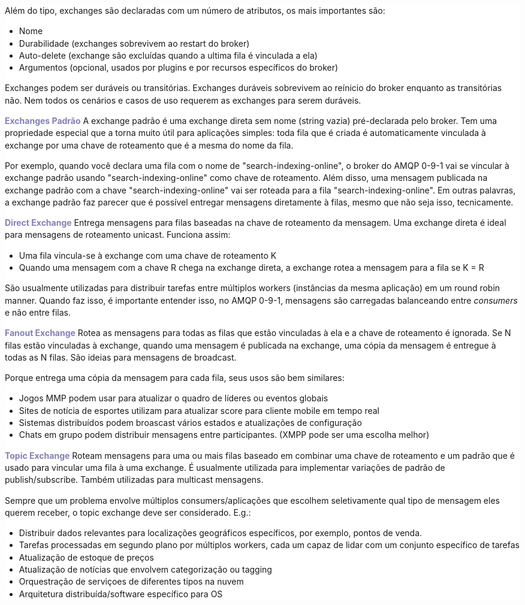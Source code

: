 Além do tipo, exchanges são declaradas com um número de atributos, os mais importantes são:
- Nome
- Durabilidade (exchanges sobrevivem ao restart do broker)
- Auto-delete (exchange são excluídas quando a ultima fila é vinculada a ela)
- Argumentos (opcional, usados por plugins e por recursos específicos do broker)

Exchanges podem ser duráveis ou transitórias. Exchanges duráveis sobrevivem ao reínicio do broker enquanto as transitórias não. Nem todos os cenários e casos de uso requerem as exchanges para serem duráveis.

<span style="color:#8380B6"><b>Exchanges Padrão</b></span>
A exchange padrão é uma exchange direta sem nome (string vazia) pré-declarada pelo broker. Tem uma propriedade especial que a torna muito útil para aplicações simples: toda fila que é criada é automaticamente vinculada à exchange por uma chave de roteamento que é a mesma do nome da fila.

Por exemplo, quando você declara uma fila com o nome de "search-indexing-online", o broker do AMQP 0-9-1 vai se vincular à exchange padrão usando "search-indexing-online" como chave de roteamento. Além disso, uma mensagem publicada na exchange padrão com a chave "search-indexing-online" vai ser roteada para a fila "search-indexing-online". Em outras palavras, a exchange padrão faz parecer que é possível entregar mensagens diretamente à filas, mesmo que não seja isso, tecnicamente.

<span style="color:#8380B6"><b>Direct Exchange</b></span>
Entrega mensagens para filas baseadas na chave de roteamento da mensagem. Uma exchange direta é ideal para mensagens de roteamento unicast. Funciona assim:
- Uma fila vincula-se à exchange com uma chave de roteamento K
- Quando uma mensagem com a chave R chega na exchange direta, a exchange rotea a mensagem para a fila se K = R

São usualmente utilizadas para distribuir tarefas entre múltiplos workers (instâncias da mesma aplicação) em um round robin manner. Quando faz isso, é importante entender isso, no AMQP 0-9-1, mensagens são carregadas balanceando entre *consumers* e não entre filas.

<span style="color:#8380B6"><b>Fanout Exchange</b></span>
Rotea as mensagens para todas as filas que estão vinculadas à ela e a chave de roteamento é ignorada. Se N filas estão vinculadas à exchange, quando uma mensagem é publicada na exchange, uma cópia da mensagem é entregue à todas as N filas. São ideias para mensagens de broadcast.

Porque entrega uma cópia da mensagem para cada fila, seus usos são bem similares:
- Jogos MMP podem usar para atualizar o quadro de líderes ou eventos globais
- Sites de notícia de esportes utilizam para atualizar score para cliente mobile em tempo real
- Sistemas distribuídos podem broascast vários estados e atualizações de configuração
- Chats em grupo podem distribuir mensagens entre participantes. (XMPP pode ser uma escolha melhor)

<span style="color:#8380B6"><b>Topic Exchange</b></span>
Roteam mensagens para uma ou mais filas baseado em combinar uma chave de roteamento e um padrão que é usado para vincular uma fila à uma exchange. É usualmente utilizada para implementar variações de padrão de publish/subscribe. Também utilizadas para multicast mensagens.

Sempre que um problema envolve múltiplos consumers/aplicações que escolhem seletivamente qual tipo de mensagem eles querem receber, o topic exchange deve ser considerado. E.g.:
- Distribuir dados relevantes para localizações geográficos específicos, por exemplo, pontos de venda.
- Tarefas processadas em segundo plano por múltiplos workers, cada um capaz de lidar com um conjunto específico de tarefas
- Atualização de estoque de preços
- Atualização de notícias que envolvem categorização ou tagging
- Orquestração de serviçoes de diferentes tipos na nuvem
- Arquitetura distribuída/software específico para OS
